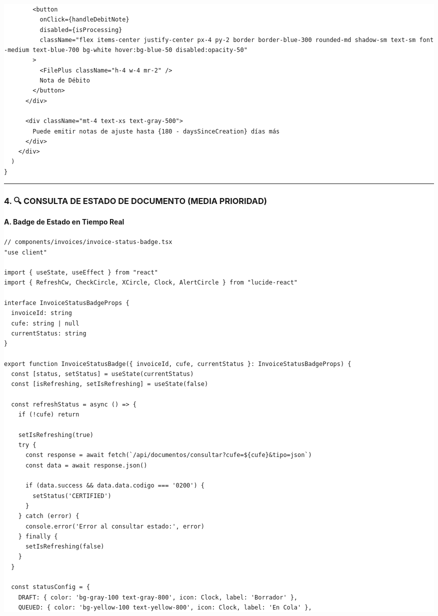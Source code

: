 ```tsx
        <button
          onClick={handleDebitNote}
          disabled={isProcessing}
          className="flex items-center justify-center px-4 py-2 border border-blue-300 rounded-md shadow-sm text-sm font-medium text-blue-700 bg-white hover:bg-blue-50 disabled:opacity-50"
        >
          <FilePlus className="h-4 w-4 mr-2" />
          Nota de Débito
        </button>
      </div>

      <div className="mt-4 text-xs text-gray-500">
        Puede emitir notas de ajuste hasta {180 - daysSinceCreation} días más
      </div>
    </div>
  )
}
```

---

### 4. **🔍 CONSULTA DE ESTADO DE DOCUMENTO** (MEDIA PRIORIDAD)

#### **A. Badge de Estado en Tiempo Real**
```tsx
// components/invoices/invoice-status-badge.tsx
"use client"

import { useState, useEffect } from "react"
import { RefreshCw, CheckCircle, XCircle, Clock, AlertCircle } from "lucide-react"

interface InvoiceStatusBadgeProps {
  invoiceId: string
  cufe: string | null
  currentStatus: string
}

export function InvoiceStatusBadge({ invoiceId, cufe, currentStatus }: InvoiceStatusBadgeProps) {
  const [status, setStatus] = useState(currentStatus)
  const [isRefreshing, setIsRefreshing] = useState(false)

  const refreshStatus = async () => {
    if (!cufe) return

    setIsRefreshing(true)
    try {
      const response = await fetch(`/api/documentos/consultar?cufe=${cufe}&tipo=json`)
      const data = await response.json()

      if (data.success && data.data.codigo === '0200') {
        setStatus('CERTIFIED')
      }
    } catch (error) {
      console.error('Error al consultar estado:', error)
    } finally {
      setIsRefreshing(false)
    }
  }

  const statusConfig = {
    DRAFT: { color: 'bg-gray-100 text-gray-800', icon: Clock, label: 'Borrador' },
    QUEUED: { color: 'bg-yellow-100 text-yellow-800', icon: Clock, label: 'En Cola' },
```